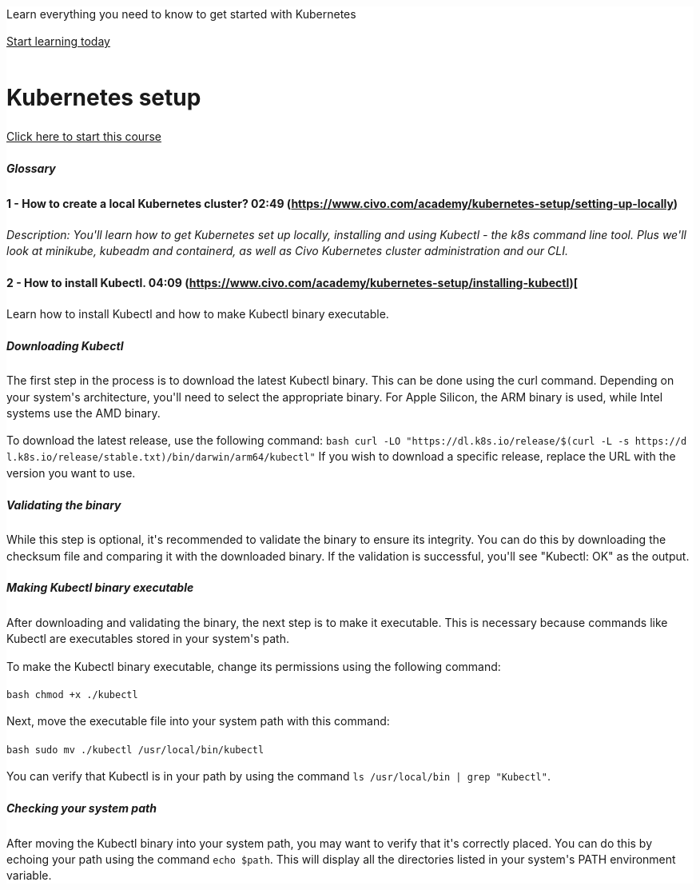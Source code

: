 Learn everything you need to know to get started with Kubernetes

[Start learning today](https://www.civo.com/academy?utm_source=kunal&utm_medium=Staff&utm_campaign=kunal-refer#start-learning)
# Kubernetes setup
[Click here to start this course](https://www.civo.com/academy/kubernetes-setup/setting-up-locally)

##### Glossary
#### 1 - How to create a local Kubernetes cluster? 02:49 (https://www.civo.com/academy/kubernetes-setup/setting-up-locally)
*Description: You'll learn how to get Kubernetes set up locally, installing and using Kubectl - the k8s command line tool. Plus we'll look at minikube, kubeadm and containerd, as well as Civo Kubernetes cluster administration and our CLI.*

#### 2 - How to install Kubectl. 04:09 (https://www.civo.com/academy/kubernetes-setup/installing-kubectl)[

Learn how to install Kubectl and how to make Kubectl binary executable.
##### Downloading Kubectl

The first step in the process is to download the latest Kubectl binary. This can be done using the curl command. Depending on your system's architecture, you'll need to select the appropriate binary. For Apple Silicon, the ARM binary is used, while Intel systems use the AMD binary.

To download the latest release, use the following command:
`bash curl -LO "https://dl.k8s.io/release/$(curl -L -s https://dl.k8s.io/release/stable.txt)/bin/darwin/arm64/kubectl"`
If you wish to download a specific release, replace the URL with the version you want to use.

##### Validating the binary

While this step is optional, it's recommended to validate the binary to ensure its integrity. You can do this by downloading the checksum file and comparing it with the downloaded binary. If the validation is successful, you'll see "Kubectl: OK" as the output.

##### Making Kubectl binary executable

After downloading and validating the binary, the next step is to make it executable. This is necessary because commands like Kubectl are executables stored in your system's path.

To make the Kubectl binary executable, change its permissions using the following command:

`bash chmod +x ./kubectl`

Next, move the executable file into your system path with this command:

`bash sudo mv ./kubectl /usr/local/bin/kubectl`

You can verify that Kubectl is in your path by using the command `ls /usr/local/bin | grep "Kubectl"`.

##### Checking your system path

After moving the Kubectl binary into your system path, you may want to verify that it's correctly placed. You can do this by echoing your path using the command `echo $path`. This will display all the directories listed in your system's PATH environment variable.
